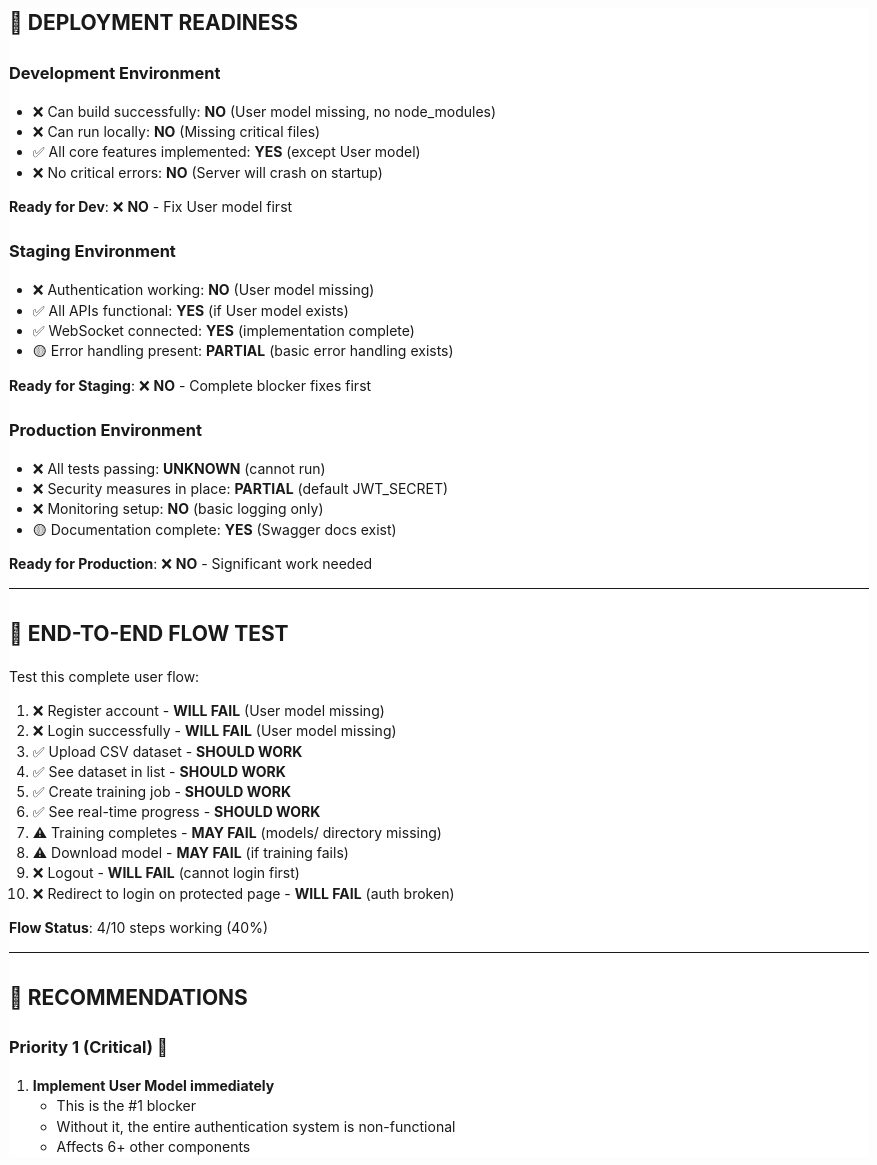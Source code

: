 ## 🎯 DEPLOYMENT READINESS

### Development Environment
- ❌ Can build successfully: **NO** (User model missing, no node_modules)
- ❌ Can run locally: **NO** (Missing critical files)
- ✅ All core features implemented: **YES** (except User model)
- ❌ No critical errors: **NO** (Server will crash on startup)

**Ready for Dev**: ❌ **NO** - Fix User model first

### Staging Environment
- ❌ Authentication working: **NO** (User model missing)
- ✅ All APIs functional: **YES** (if User model exists)
- ✅ WebSocket connected: **YES** (implementation complete)
- 🟡 Error handling present: **PARTIAL** (basic error handling exists)

**Ready for Staging**: ❌ **NO** - Complete blocker fixes first

### Production Environment
- ❌ All tests passing: **UNKNOWN** (cannot run)
- ❌ Security measures in place: **PARTIAL** (default JWT_SECRET)
- ❌ Monitoring setup: **NO** (basic logging only)
- 🟡 Documentation complete: **YES** (Swagger docs exist)

**Ready for Production**: ❌ **NO** - Significant work needed

---

## 🏁 END-TO-END FLOW TEST

Test this complete user flow:
1. ❌ Register account - **WILL FAIL** (User model missing)
2. ❌ Login successfully - **WILL FAIL** (User model missing)
3. ✅ Upload CSV dataset - **SHOULD WORK**
4. ✅ See dataset in list - **SHOULD WORK**
5. ✅ Create training job - **SHOULD WORK**
6. ✅ See real-time progress - **SHOULD WORK**
7. ⚠️ Training completes - **MAY FAIL** (models/ directory missing)
8. ⚠️ Download model - **MAY FAIL** (if training fails)
9. ❌ Logout - **WILL FAIL** (cannot login first)
10. ❌ Redirect to login on protected page - **WILL FAIL** (auth broken)

**Flow Status**: 4/10 steps working (40%)

---

## 📝 RECOMMENDATIONS

### Priority 1 (Critical) 🔴
1. **Implement User Model immediately**
   - This is the #1 blocker
   - Without it, the entire authentication system is non-functional
   - Affects 6+ other components

